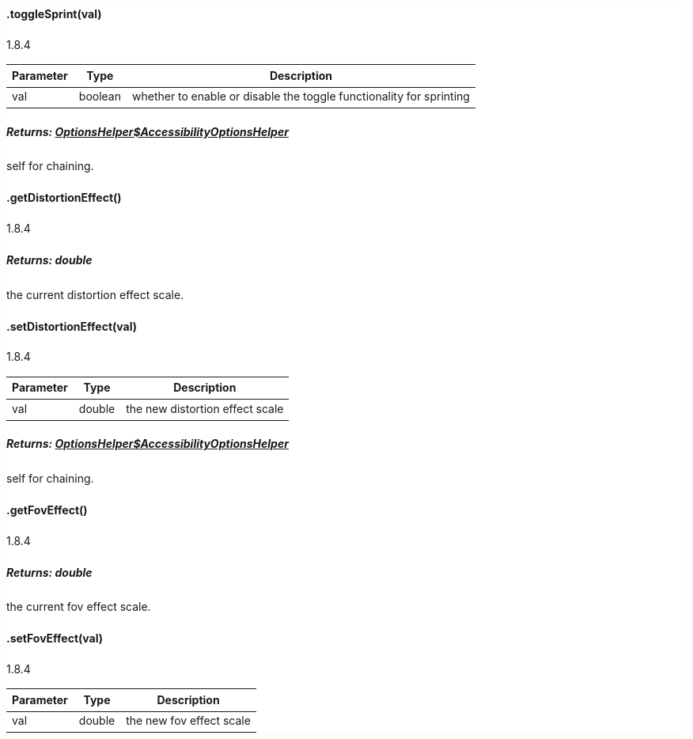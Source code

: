 

#### .toggleSprint(val)

1.8.4

| Parameter | Type | Description |
|---|---|---|
| val | boolean | whether to enable or disable the toggle functionality for sprinting |

##### Returns: [OptionsHelper$AccessibilityOptionsHelper](#)

self for chaining.



#### .getDistortionEffect()

1.8.4


##### Returns: double

the current distortion effect scale.



#### .setDistortionEffect(val)

1.8.4

| Parameter | Type | Description |
|---|---|---|
| val | double | the new distortion effect scale |

##### Returns: [OptionsHelper$AccessibilityOptionsHelper](#)

self for chaining.



#### .getFovEffect()

1.8.4


##### Returns: double

the current fov effect scale.



#### .setFovEffect(val)

1.8.4

| Parameter | Type | Description |
|---|---|---|
| val | double | the new fov effect scale |
